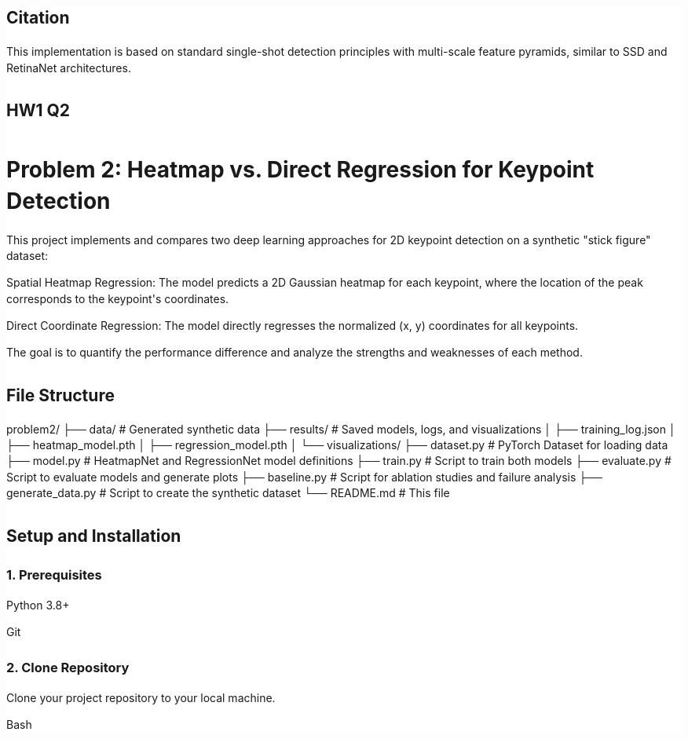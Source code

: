 ## Citation

This implementation is based on standard single-shot detection principles with multi-scale feature pyramids, similar to SSD and RetinaNet architectures.





## HW1 Q2

# Problem 2: Heatmap vs. Direct Regression for Keypoint Detection
This project implements and compares two deep learning approaches for 2D keypoint detection on a synthetic "stick figure" dataset:

Spatial Heatmap Regression: The model predicts a 2D Gaussian heatmap for each keypoint, where the location of the peak corresponds to the keypoint's coordinates.

Direct Coordinate Regression: The model directly regresses the normalized (x, y) coordinates for all keypoints.

The goal is to quantify the performance difference and analyze the strengths and weaknesses of each method.

## File Structure
problem2/
├── data/                     # Generated synthetic data
├── results/                  # Saved models, logs, and visualizations
│   ├── training_log.json
│   ├── heatmap_model.pth
│   ├── regression_model.pth
│   └── visualizations/
├── dataset.py                # PyTorch Dataset for loading data
├── model.py                  # HeatmapNet and RegressionNet model definitions
├── train.py                  # Script to train both models
├── evaluate.py               # Script to evaluate models and generate plots
├── baseline.py               # Script for ablation studies and failure analysis
├── generate_data.py          # Script to create the synthetic dataset
└── README.md                 # This file
## Setup and Installation
### 1. Prerequisites
Python 3.8+

Git

### 2. Clone Repository
Clone your project repository to your local machine.

Bash
